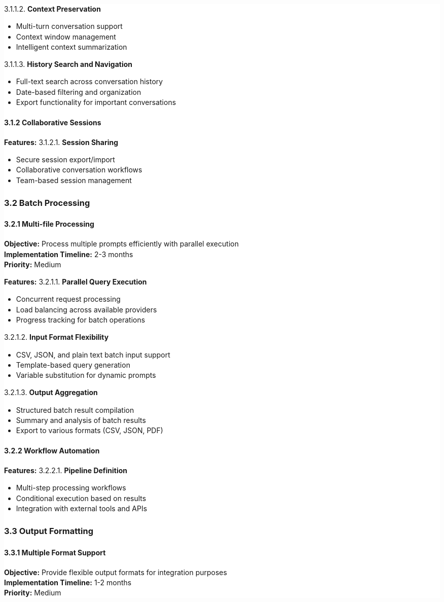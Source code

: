 3.1.1.2. **Context Preservation**
- Multi-turn conversation support
- Context window management
- Intelligent context summarization

3.1.1.3. **History Search and Navigation**
- Full-text search across conversation history
- Date-based filtering and organization
- Export functionality for important conversations

#### 3.1.2 Collaborative Sessions
**Features:**
3.1.2.1. **Session Sharing**
- Secure session export/import
- Collaborative conversation workflows
- Team-based session management

### 3.2 Batch Processing

#### 3.2.1 Multi-file Processing
**Objective:** Process multiple prompts efficiently with parallel execution  
**Implementation Timeline:** 2-3 months  
**Priority:** Medium  

**Features:**
3.2.1.1. **Parallel Query Execution**
- Concurrent request processing
- Load balancing across available providers
- Progress tracking for batch operations

3.2.1.2. **Input Format Flexibility**
- CSV, JSON, and plain text batch input support
- Template-based query generation
- Variable substitution for dynamic prompts

3.2.1.3. **Output Aggregation**
- Structured batch result compilation
- Summary and analysis of batch results
- Export to various formats (CSV, JSON, PDF)

#### 3.2.2 Workflow Automation
**Features:**
3.2.2.1. **Pipeline Definition**
- Multi-step processing workflows
- Conditional execution based on results
- Integration with external tools and APIs

### 3.3 Output Formatting

#### 3.3.1 Multiple Format Support
**Objective:** Provide flexible output formats for integration purposes  
**Implementation Timeline:** 1-2 months  
**Priority:** Medium  
